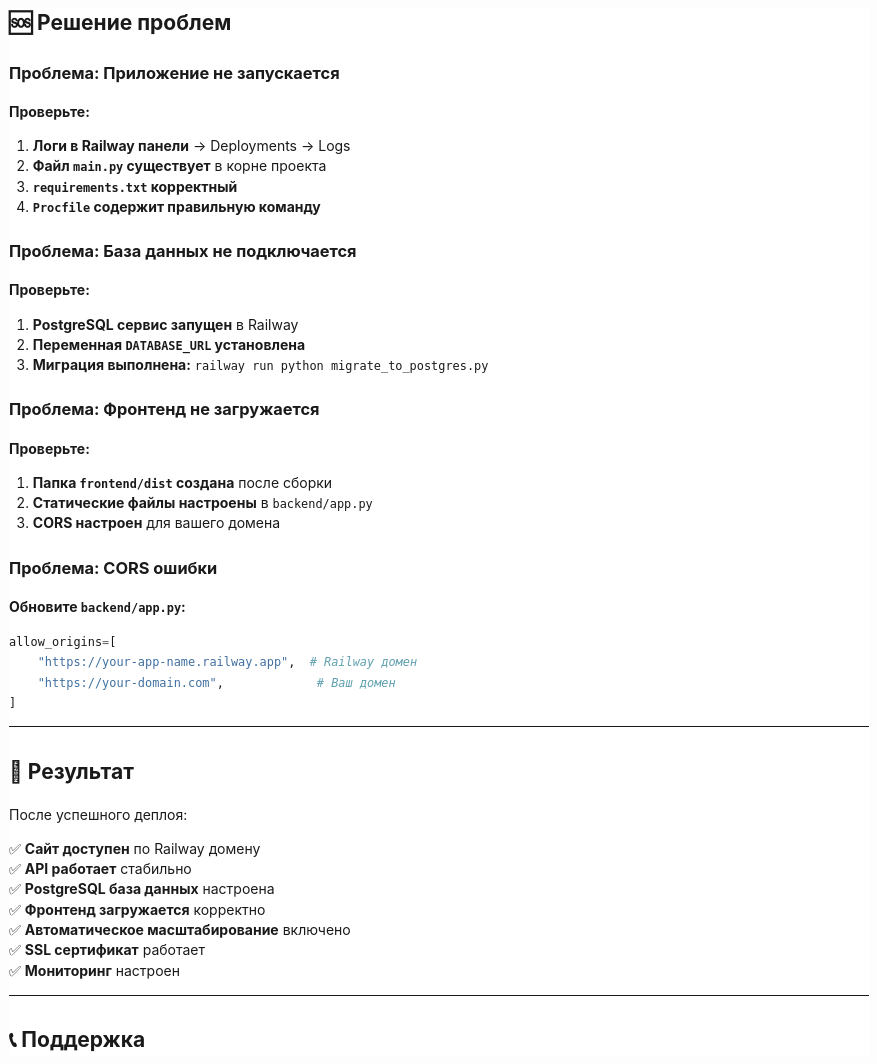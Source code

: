 
## 🆘 Решение проблем

### Проблема: Приложение не запускается

**Проверьте:**
1. **Логи в Railway панели** → Deployments → Logs
2. **Файл `main.py` существует** в корне проекта
3. **`requirements.txt` корректный**
4. **`Procfile` содержит правильную команду**

### Проблема: База данных не подключается

**Проверьте:**
1. **PostgreSQL сервис запущен** в Railway
2. **Переменная `DATABASE_URL` установлена**
3. **Миграция выполнена:** `railway run python migrate_to_postgres.py`

### Проблема: Фронтенд не загружается

**Проверьте:**
1. **Папка `frontend/dist` создана** после сборки
2. **Статические файлы настроены** в `backend/app.py`
3. **CORS настроен** для вашего домена

### Проблема: CORS ошибки

**Обновите `backend/app.py`:**
```python
allow_origins=[
    "https://your-app-name.railway.app",  # Railway домен
    "https://your-domain.com",             # Ваш домен
]
```

---

## 🎉 Результат

После успешного деплоя:

✅ **Сайт доступен** по Railway домену  
✅ **API работает** стабильно  
✅ **PostgreSQL база данных** настроена  
✅ **Фронтенд загружается** корректно  
✅ **Автоматическое масштабирование** включено  
✅ **SSL сертификат** работает  
✅ **Мониторинг** настроен  

---

## 📞 Поддержка
